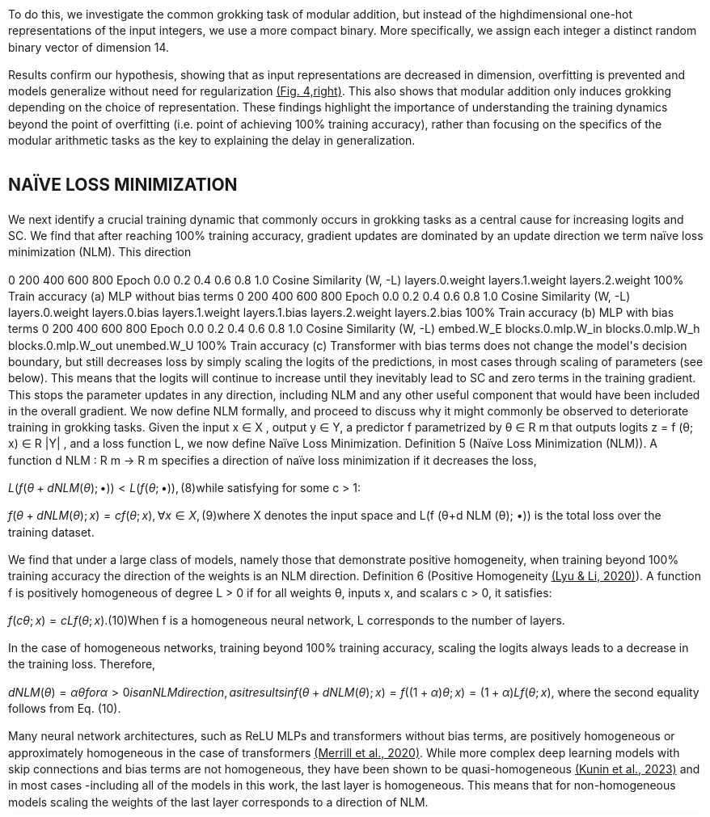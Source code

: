 To do this, we investigate the common grokking task of modular addition, but instead of the highdimensional one-hot representations of the input integers, we use a more compact binary. More specifically, we assign each integer a distinct random binary vector of dimension 14.

Results confirm our hypothesis, showing that as input representations are decreased in dimension, overfitting is prevented and models generalize without need for regularization [(Fig. 4,](#)[right)](#). This also shows that modular addition only induces grokking depending on the choice of representation. These findings highlight the importance of understanding the training dynamics beyond the point of overfitting (i.e. point of achieving 100% training accuracy), rather than focusing on the specifics of the modular arithmetic tasks as the key to explaining the delay in generalization.

## NAÏVE LOSS MINIMIZATION

We next identify a crucial training dynamic that commonly occurs in grokking tasks as a central cause for increasing logits and SC. We find that after reaching 100% training accuracy, gradient updates are dominated by an update direction we term naïve loss minimization (NLM). This direction

0 200 400 600 800 Epoch 0.0 0.2 0.4 0.6 0.8 1.0 Cosine Similarity (W, -L) layers.0.weight layers.1.weight layers.2.weight 100% Train accuracy (a) MLP without bias terms 0 200 400 600 800 Epoch 0.0 0.2 0.4 0.6 0.8 1.0 Cosine Similarity (W, -L) layers.0.weight layers.0.bias layers.1.weight layers.1.bias layers.2.weight layers.2.bias 100% Train accuracy (b) MLP with bias terms 0 200 400 600 800 Epoch 0.0 0.2 0.4 0.6 0.8 1.0 Cosine Similarity (W, -L) embed.W_E blocks.0.mlp.W_in blocks.0.mlp.W_h blocks.0.mlp.W_out unembed.W_U 100% Train accuracy (c) Transformer with bias terms does not change the model's decision boundary, but still decreases loss by simply scaling the logits of the predictions, in most cases through scaling of parameters (see below). This means that the logits will continue to increase until they inevitably lead to SC and zero terms in the training gradient. This stops the parameter updates in any direction, including NLM and any other useful component that would have been included in the overall gradient. We now define NLM formally, and proceed to discuss why it might commonly be observed to deteriorate training in grokking tasks. Given the input x ∈ X , output y ∈ Y, a predictor f parametrized by θ ∈ R m that outputs logits z = f (θ; x) ∈ R |Y| , and a loss function L, we now define Naïve Loss Minimization. Definition 5 (Naïve Loss Minimization (NLM)). A function d NLM : R m → R m specifies a direction of naïve loss minimization if it decreases the loss,

$L(f (θ + d NLM (θ); •)) < L(f (θ; •)),(8)$while satisfying for some c > 1:

$f (θ + d NLM (θ); x) = cf (θ; x), ∀x ∈ X ,(9)$where X denotes the input space and L(f (θ+d NLM (θ); •)) is the total loss over the training dataset.

We find that under a large class of models, namely those that demonstrate positive homogeneity, when training beyond 100% training accuracy the direction of the weights is an NLM direction. Definition 6 (Positive Homogeneity [(Lyu & Li, 2020)](#b25)). A function f is positively homogeneous of degree L > 0 if for all weights θ, inputs x, and scalars c > 0, it satisfies:

$f (cθ; x) = c L f (θ; x) . (10$$)$When f is a homogeneous neural network, L corresponds to the number of layers.

In the case of homogeneous networks, training beyond 100% training accuracy, scaling the logits always leads to a decrease in the training loss. Therefore,

$d NLM (θ) = αθ for α > 0 is an NLM direction, as it results in f (θ + d NLM (θ); x) = f ((1 + α)θ; x) = (1 + α) L f (θ; x)$, where the second equality follows from Eq. (10).

Many neural network architectures, such as ReLU MLPs and transformers without bias terms, are positively homogeneous or approximately homogeneous in the case of transformers [(Merrill et al., 2020)](#b28). While more complex deep learning models with skip connections and bias terms are not homogeneous, they have been shown to be quasi-homogeneous [(Kunin et al., 2023)](#b21) and in most cases -including all of the models in this work, the last layer is homogeneous. This means that for non-homogeneous models scaling the weights of the last layer corresponds to a direction of NLM.
